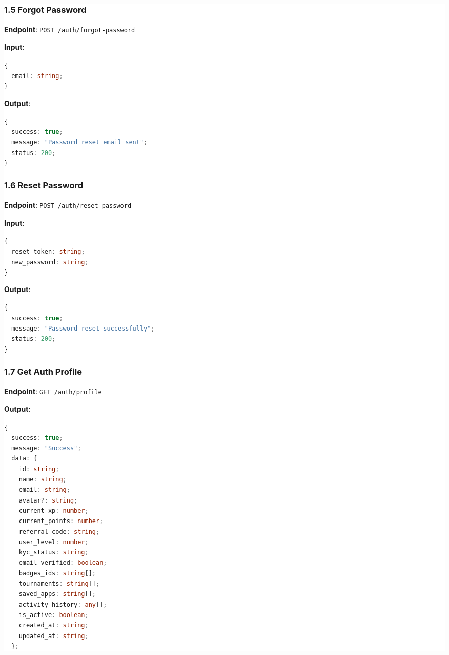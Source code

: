 ### 1.5 Forgot Password
**Endpoint**: `POST /auth/forgot-password`

**Input**:
```typescript
{
  email: string;
}
```

**Output**:
```typescript
{
  success: true;
  message: "Password reset email sent";
  status: 200;
}
```

### 1.6 Reset Password
**Endpoint**: `POST /auth/reset-password`

**Input**:
```typescript
{
  reset_token: string;
  new_password: string;
}
```

**Output**:
```typescript
{
  success: true;
  message: "Password reset successfully";
  status: 200;
}
```

### 1.7 Get Auth Profile
**Endpoint**: `GET /auth/profile`

**Output**:
```typescript
{
  success: true;
  message: "Success";
  data: {
    id: string;
    name: string;
    email: string;
    avatar?: string;
    current_xp: number;
    current_points: number;
    referral_code: string;
    user_level: number;
    kyc_status: string;
    email_verified: boolean;
    badges_ids: string[];
    tournaments: string[];
    saved_apps: string[];
    activity_history: any[];
    is_active: boolean;
    created_at: string;
    updated_at: string;
  };
```